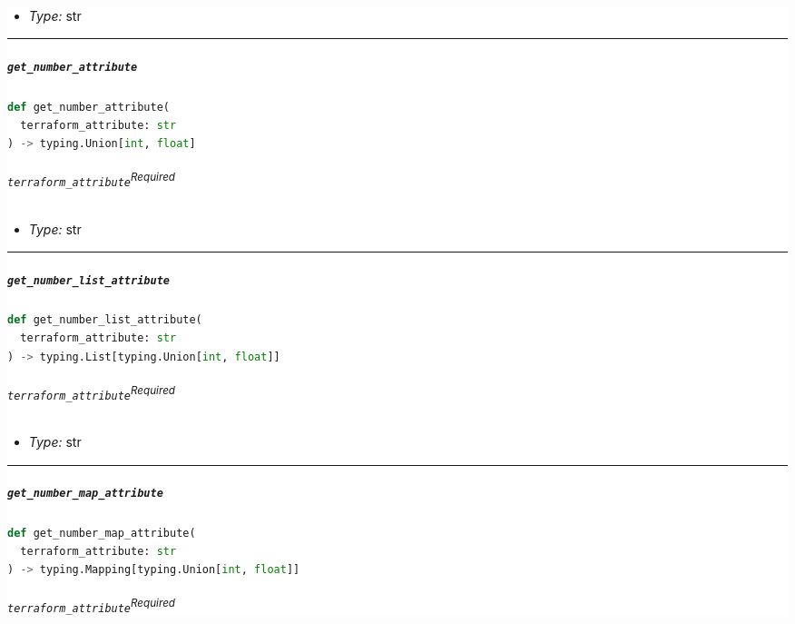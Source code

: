 - *Type:* str

---

##### `get_number_attribute` <a name="get_number_attribute" id="@cdktf/provider-okta.dataOktaUser.DataOktaUserSearchOutputReference.getNumberAttribute"></a>

```python
def get_number_attribute(
  terraform_attribute: str
) -> typing.Union[int, float]
```

###### `terraform_attribute`<sup>Required</sup> <a name="terraform_attribute" id="@cdktf/provider-okta.dataOktaUser.DataOktaUserSearchOutputReference.getNumberAttribute.parameter.terraformAttribute"></a>

- *Type:* str

---

##### `get_number_list_attribute` <a name="get_number_list_attribute" id="@cdktf/provider-okta.dataOktaUser.DataOktaUserSearchOutputReference.getNumberListAttribute"></a>

```python
def get_number_list_attribute(
  terraform_attribute: str
) -> typing.List[typing.Union[int, float]]
```

###### `terraform_attribute`<sup>Required</sup> <a name="terraform_attribute" id="@cdktf/provider-okta.dataOktaUser.DataOktaUserSearchOutputReference.getNumberListAttribute.parameter.terraformAttribute"></a>

- *Type:* str

---

##### `get_number_map_attribute` <a name="get_number_map_attribute" id="@cdktf/provider-okta.dataOktaUser.DataOktaUserSearchOutputReference.getNumberMapAttribute"></a>

```python
def get_number_map_attribute(
  terraform_attribute: str
) -> typing.Mapping[typing.Union[int, float]]
```

###### `terraform_attribute`<sup>Required</sup> <a name="terraform_attribute" id="@cdktf/provider-okta.dataOktaUser.DataOktaUserSearchOutputReference.getNumberMapAttribute.parameter.terraformAttribute"></a>
